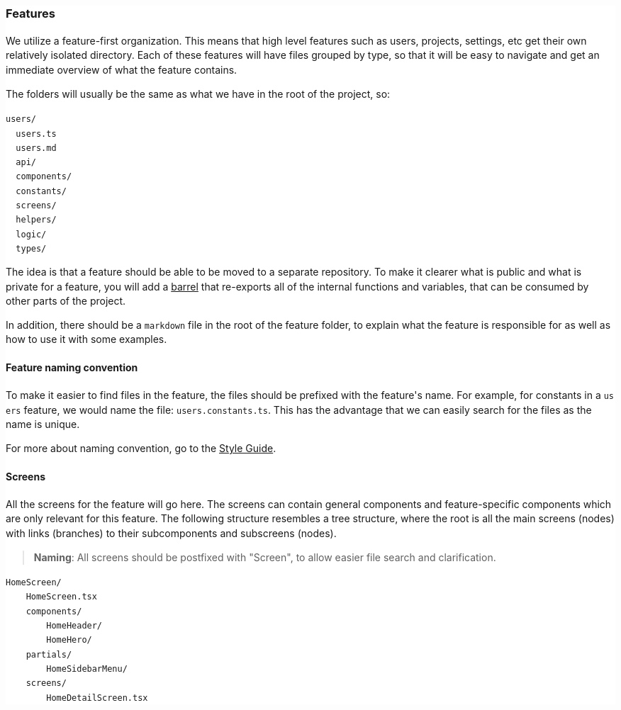 ### Features

We utilize a feature-first organization. This means that high level features such as users, projects, settings, etc get their own relatively isolated directory. Each of these features will have files grouped by type, so that it will be easy to navigate and get an immediate overview of what the feature contains.

The folders will usually be the same as what we have in the root of the project, so:

```bash
users/
  users.ts
  users.md
  api/
  components/
  constants/
  screens/
  helpers/
  logic/
  types/
```

The idea is that a feature should be able to be moved to a separate repository. To make it clearer what is public and what is private for a feature, you will add a [barrel](https://basarat.gitbook.io/typescript/main-1/barrel) that re-exports all of the internal functions and variables, that can be consumed by other parts of the project.

In addition, there should be a `markdown` file in the root of the feature folder, to explain what the feature is responsible for as well as how to use it with some examples.

#### Feature naming convention

To make it easier to find files in the feature, the files should be prefixed with the feature's name. For example, for constants in a `users` feature, we would name the file: `users.constants.ts`. This has the advantage that we can easily search for the files as the name is unique.

For more about naming convention, go to the [Style Guide](./style-guide.md).

#### Screens

All the screens for the feature will go here. The screens can contain general components and feature-specific components which are only relevant for this feature. The following structure resembles a tree structure, where the root is all the main screens (nodes) with links (branches) to their subcomponents and subscreens (nodes).

> **Naming**: All screens should be postfixed with "Screen", to allow easier file search and clarification.

```bash
HomeScreen/
    HomeScreen.tsx
    components/
        HomeHeader/
        HomeHero/
    partials/
        HomeSidebarMenu/
    screens/
        HomeDetailScreen.tsx
```
